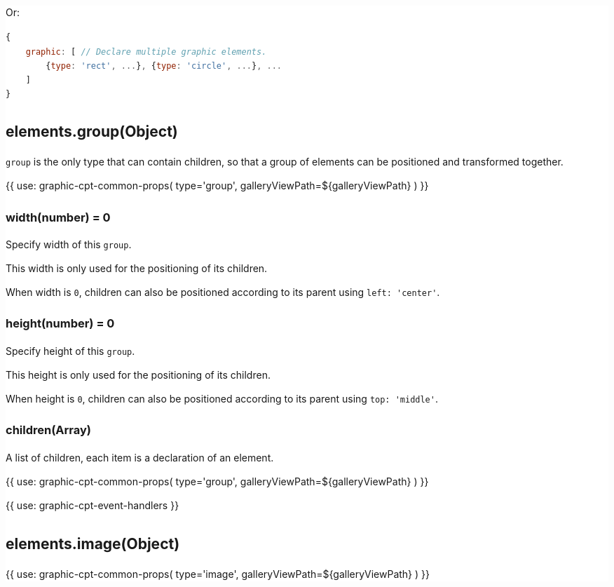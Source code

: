 Or:
```javascript
{
    graphic: [ // Declare multiple graphic elements.
        {type: 'rect', ...}, {type: 'circle', ...}, ...
    ]
}
```







## elements.group(Object)

`group` is the only type that can contain children, so that a group of elements can be positioned and transformed together.

{{ use: graphic-cpt-common-props(
    type='group',
    galleryViewPath=${galleryViewPath}
) }}

### width(number) = 0

Specify width of this `group`.

This width is only used for the positioning of its children.

When width is `0`, children can also be positioned according to its parent using `left: 'center'`.


### height(number) = 0

Specify height of this `group`.

This height is only used for the positioning of its children.

When height is `0`, children can also be positioned according to its parent using `top: 'middle'`.


### children(Array)

A list of children, each item is a declaration of an element.

{{ use: graphic-cpt-common-props(
    type='group',
    galleryViewPath=${galleryViewPath}
) }}

{{ use: graphic-cpt-event-handlers }}




## elements.image(Object)

{{ use: graphic-cpt-common-props(
    type='image',
    galleryViewPath=${galleryViewPath}
) }}
